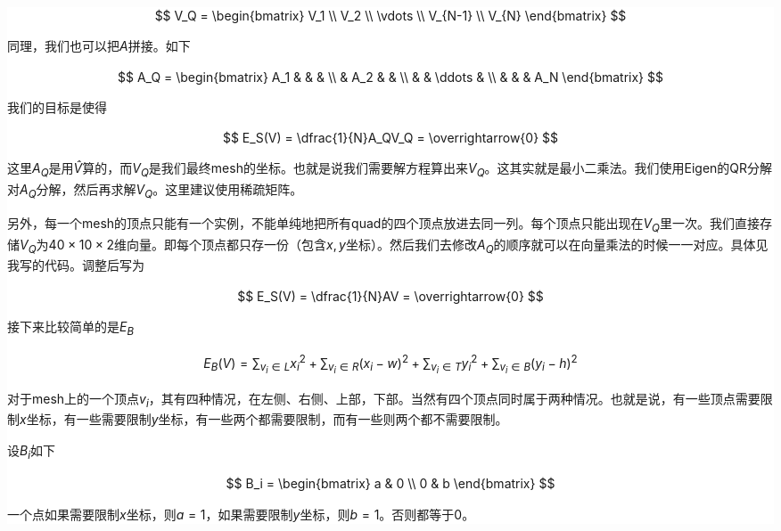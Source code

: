 $$
V_Q = \begin{bmatrix}
 V_1 \\
 V_2 \\
 \vdots \\
 V_{N-1} \\
 V_{N}
\end{bmatrix}
$$

同理，我们也可以把$A$拼接。如下

$$
A_Q = \begin{bmatrix}
 A_1 &  &  & \\
  & A_2 &  & \\
   &  & \ddots & \\
  &  &  & A_N
\end{bmatrix}
$$

我们的目标是使得

$$
E_S(V) = \dfrac{1}{N}A_QV_Q = \overrightarrow{0}
$$

这里$A_Q$是用$\hat V$算的，而$V_Q$是我们最终mesh的坐标。也就是说我们需要解方程算出来$V_Q$。这其实就是最小二乘法。我们使用Eigen的QR分解对$A_Q$分解，然后再求解$V_Q$。这里建议使用稀疏矩阵。

另外，每一个mesh的顶点只能有一个实例，不能单纯地把所有quad的四个顶点放进去同一列。每个顶点只能出现在$V_Q$里一次。我们直接存储$V_Q$为$40\times 10\times 2$维向量。即每个顶点都只存一份（包含$x,y$坐标）。然后我们去修改$A_Q$的顺序就可以在向量乘法的时候一一对应。具体见我写的代码。调整后写为

$$
E_S(V) = \dfrac{1}{N}AV = \overrightarrow{0}
$$

接下来比较简单的是$E_B$

$$
E_B(V) = \sum_{v_i\in L} x_i^2 + \sum_{v_i\in R} (x_i-w)^2 + \sum_{v_i\in T} y_i^2 + \sum_{v_i\in B} (y_i-h)^2
$$

对于mesh上的一个顶点$v_i$，其有四种情况，在左侧、右侧、上部，下部。当然有四个顶点同时属于两种情况。也就是说，有一些顶点需要限制$x$坐标，有一些需要限制$y$坐标，有一些两个都需要限制，而有一些则两个都不需要限制。

设$B_i$如下

$$
B_i = \begin{bmatrix}
 a &  0 \\
 0 & b 
\end{bmatrix}
$$

一个点如果需要限制$x$坐标，则$a=1$，如果需要限制$y$坐标，则$b=1$。否则都等于$0$。
